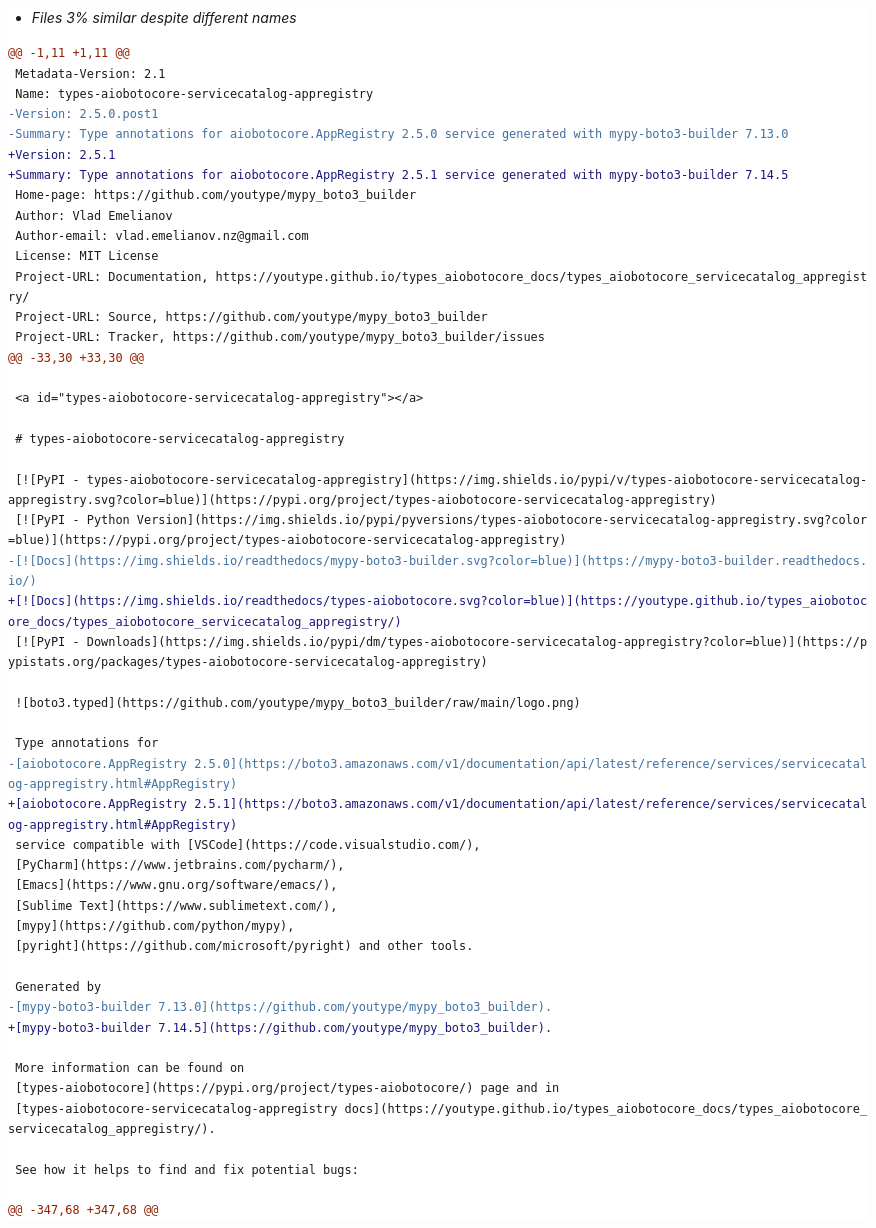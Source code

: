  * *Files 3% similar despite different names*

```diff
@@ -1,11 +1,11 @@
 Metadata-Version: 2.1
 Name: types-aiobotocore-servicecatalog-appregistry
-Version: 2.5.0.post1
-Summary: Type annotations for aiobotocore.AppRegistry 2.5.0 service generated with mypy-boto3-builder 7.13.0
+Version: 2.5.1
+Summary: Type annotations for aiobotocore.AppRegistry 2.5.1 service generated with mypy-boto3-builder 7.14.5
 Home-page: https://github.com/youtype/mypy_boto3_builder
 Author: Vlad Emelianov
 Author-email: vlad.emelianov.nz@gmail.com
 License: MIT License
 Project-URL: Documentation, https://youtype.github.io/types_aiobotocore_docs/types_aiobotocore_servicecatalog_appregistry/
 Project-URL: Source, https://github.com/youtype/mypy_boto3_builder
 Project-URL: Tracker, https://github.com/youtype/mypy_boto3_builder/issues
@@ -33,30 +33,30 @@
 
 <a id="types-aiobotocore-servicecatalog-appregistry"></a>
 
 # types-aiobotocore-servicecatalog-appregistry
 
 [![PyPI - types-aiobotocore-servicecatalog-appregistry](https://img.shields.io/pypi/v/types-aiobotocore-servicecatalog-appregistry.svg?color=blue)](https://pypi.org/project/types-aiobotocore-servicecatalog-appregistry)
 [![PyPI - Python Version](https://img.shields.io/pypi/pyversions/types-aiobotocore-servicecatalog-appregistry.svg?color=blue)](https://pypi.org/project/types-aiobotocore-servicecatalog-appregistry)
-[![Docs](https://img.shields.io/readthedocs/mypy-boto3-builder.svg?color=blue)](https://mypy-boto3-builder.readthedocs.io/)
+[![Docs](https://img.shields.io/readthedocs/types-aiobotocore.svg?color=blue)](https://youtype.github.io/types_aiobotocore_docs/types_aiobotocore_servicecatalog_appregistry/)
 [![PyPI - Downloads](https://img.shields.io/pypi/dm/types-aiobotocore-servicecatalog-appregistry?color=blue)](https://pypistats.org/packages/types-aiobotocore-servicecatalog-appregistry)
 
 ![boto3.typed](https://github.com/youtype/mypy_boto3_builder/raw/main/logo.png)
 
 Type annotations for
-[aiobotocore.AppRegistry 2.5.0](https://boto3.amazonaws.com/v1/documentation/api/latest/reference/services/servicecatalog-appregistry.html#AppRegistry)
+[aiobotocore.AppRegistry 2.5.1](https://boto3.amazonaws.com/v1/documentation/api/latest/reference/services/servicecatalog-appregistry.html#AppRegistry)
 service compatible with [VSCode](https://code.visualstudio.com/),
 [PyCharm](https://www.jetbrains.com/pycharm/),
 [Emacs](https://www.gnu.org/software/emacs/),
 [Sublime Text](https://www.sublimetext.com/),
 [mypy](https://github.com/python/mypy),
 [pyright](https://github.com/microsoft/pyright) and other tools.
 
 Generated by
-[mypy-boto3-builder 7.13.0](https://github.com/youtype/mypy_boto3_builder).
+[mypy-boto3-builder 7.14.5](https://github.com/youtype/mypy_boto3_builder).
 
 More information can be found on
 [types-aiobotocore](https://pypi.org/project/types-aiobotocore/) page and in
 [types-aiobotocore-servicecatalog-appregistry docs](https://youtype.github.io/types_aiobotocore_docs/types_aiobotocore_servicecatalog_appregistry/).
 
 See how it helps to find and fix potential bugs:
 
@@ -347,68 +347,68 @@
```